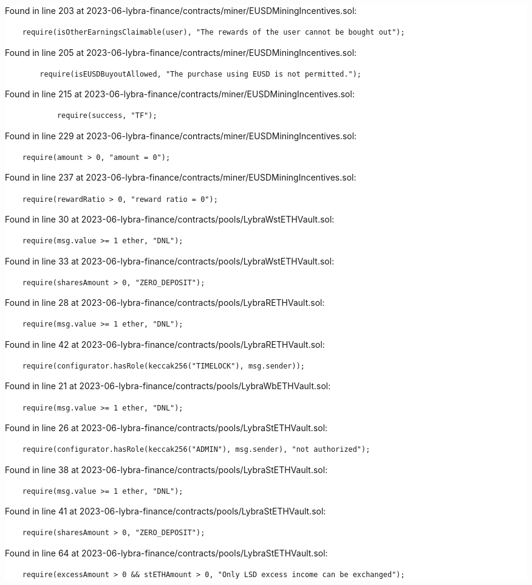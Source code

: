 
Found in line 203 at 2023-06-lybra-finance/contracts/miner/EUSDMiningIncentives.sol:

        require(isOtherEarningsClaimable(user), "The rewards of the user cannot be bought out");


Found in line 205 at 2023-06-lybra-finance/contracts/miner/EUSDMiningIncentives.sol:

            require(isEUSDBuyoutAllowed, "The purchase using EUSD is not permitted.");


Found in line 215 at 2023-06-lybra-finance/contracts/miner/EUSDMiningIncentives.sol:

                require(success, "TF");


Found in line 229 at 2023-06-lybra-finance/contracts/miner/EUSDMiningIncentives.sol:

        require(amount > 0, "amount = 0");


Found in line 237 at 2023-06-lybra-finance/contracts/miner/EUSDMiningIncentives.sol:

        require(rewardRatio > 0, "reward ratio = 0");


Found in line 30 at 2023-06-lybra-finance/contracts/pools/LybraWstETHVault.sol:

        require(msg.value >= 1 ether, "DNL");


Found in line 33 at 2023-06-lybra-finance/contracts/pools/LybraWstETHVault.sol:

        require(sharesAmount > 0, "ZERO_DEPOSIT");


Found in line 28 at 2023-06-lybra-finance/contracts/pools/LybraRETHVault.sol:

        require(msg.value >= 1 ether, "DNL");


Found in line 42 at 2023-06-lybra-finance/contracts/pools/LybraRETHVault.sol:

        require(configurator.hasRole(keccak256("TIMELOCK"), msg.sender));


Found in line 21 at 2023-06-lybra-finance/contracts/pools/LybraWbETHVault.sol:

        require(msg.value >= 1 ether, "DNL");


Found in line 26 at 2023-06-lybra-finance/contracts/pools/LybraStETHVault.sol:

        require(configurator.hasRole(keccak256("ADMIN"), msg.sender), "not authorized");


Found in line 38 at 2023-06-lybra-finance/contracts/pools/LybraStETHVault.sol:

        require(msg.value >= 1 ether, "DNL");


Found in line 41 at 2023-06-lybra-finance/contracts/pools/LybraStETHVault.sol:

        require(sharesAmount > 0, "ZERO_DEPOSIT");


Found in line 64 at 2023-06-lybra-finance/contracts/pools/LybraStETHVault.sol:

        require(excessAmount > 0 && stETHAmount > 0, "Only LSD excess income can be exchanged");
